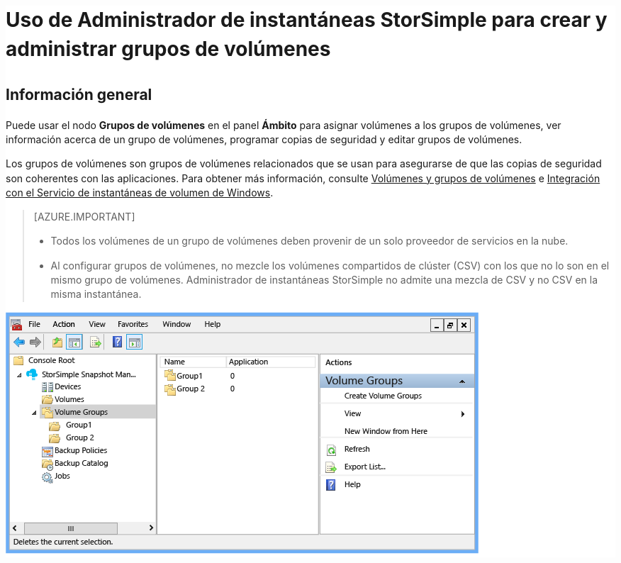<properties 
   pageTitle="Grupos de volúmenes de Administrador de instantáneas StorSimple | Microsoft Azure"
   description="Describe cómo usar el complemento MMC para Administrador de instantáneas StorSimple para crear y administrar grupos de volúmenes."
   services="storsimple"
   documentationCenter="NA"
   authors="SharS"
   manager="carolz"
   editor="" />
<tags 
   ms.service="storsimple"
   ms.devlang="NA"
   ms.topic="article"
   ms.tgt_pltfrm="NA"
   ms.workload="TBD"
   ms.date="12/02/2015"
   ms.author="v-sharos" />

# Uso de Administrador de instantáneas StorSimple para crear y administrar grupos de volúmenes

## Información general

Puede usar el nodo **Grupos de volúmenes** en el panel **Ámbito** para asignar volúmenes a los grupos de volúmenes, ver información acerca de un grupo de volúmenes, programar copias de seguridad y editar grupos de volúmenes.

Los grupos de volúmenes son grupos de volúmenes relacionados que se usan para asegurarse de que las copias de seguridad son coherentes con las aplicaciones. Para obtener más información, consulte [Volúmenes y grupos de volúmenes](storsimple-what-is-snapshot-manager.md#volumes-and-volume-groups) e [Integración con el Servicio de instantáneas de volumen de Windows](storsimple-what-is-snapshot-manager.md#integration-with-windows-volume-shadow-copy-service).

>[AZURE.IMPORTANT]
>
> * Todos los volúmenes de un grupo de volúmenes deben provenir de un solo proveedor de servicios en la nube.
> 
> * Al configurar grupos de volúmenes, no mezcle los volúmenes compartidos de clúster (CSV) con los que no lo son en el mismo grupo de volúmenes. Administrador de instantáneas StorSimple no admite una mezcla de CSV y no CSV en la misma instantánea.
 
![Nodo Grupos de volúmenes](./media/storsimple-snapshot-manager-manage-volume-groups/HCS_SSM_Volume_groups.png)
